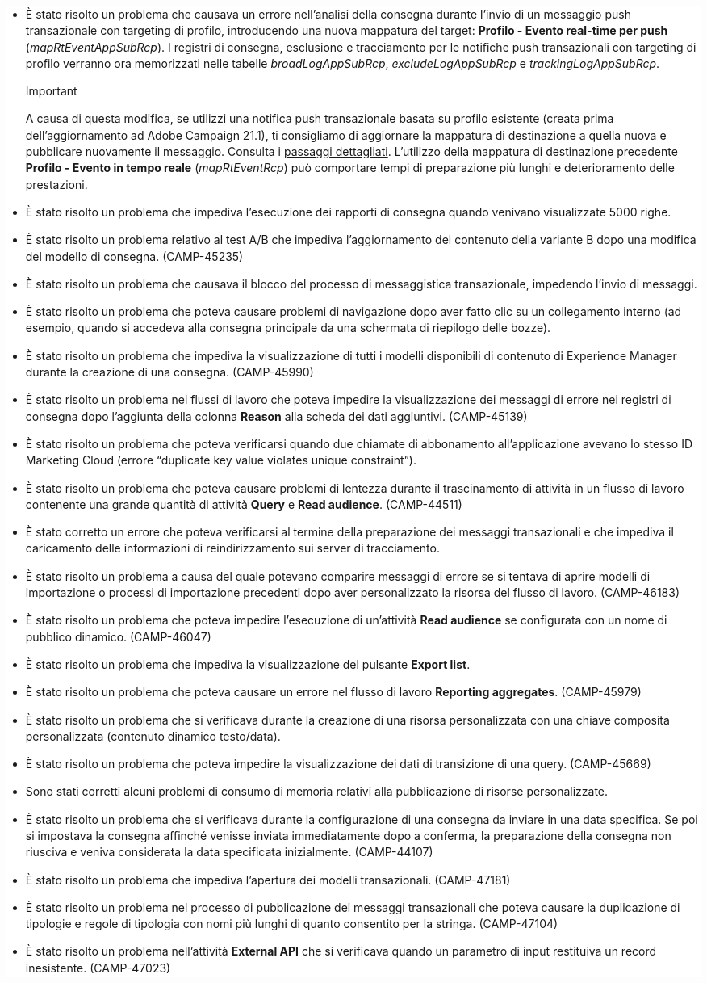 * È stato risolto un problema che causava un errore nell’analisi della consegna durante l’invio di un messaggio push transazionale con targeting di profilo, introducendo una nuova [mappatura del target](../../administration/using/target-mappings-in-campaign.md): **Profilo - Evento real-time per push** (*mapRtEventAppSubRcp*). I registri di consegna, esclusione e tracciamento per le [notifiche push transazionali con targeting di profilo](../../channels/using/transactional-push-notifications.md#transactional-push-notifications-targeting-a-profile) verranno ora memorizzati nelle tabelle *broadLogAppSubRcp*, *excludeLogAppSubRcp* e *trackingLogAppSubRcp*.

  >[!IMPORTANT]
  >
  >A causa di questa modifica, se utilizzi una notifica push transazionale basata su profilo esistente (creata prima dell’aggiornamento ad Adobe Campaign 21.1), ti consigliamo di aggiornare la mappatura di destinazione a quella nuova e pubblicare nuovamente il messaggio. Consulta i [passaggi dettagliati](../../channels/using/transactional-push-notifications.md#change-target-mapping). L’utilizzo della mappatura di destinazione precedente **Profilo - Evento in tempo reale** (*mapRtEventRcp*) può comportare tempi di preparazione più lunghi e deterioramento delle prestazioni.

* È stato risolto un problema che impediva l’esecuzione dei rapporti di consegna quando venivano visualizzate 5000 righe.
* È stato risolto un problema relativo al test A/B che impediva l’aggiornamento del contenuto della variante B dopo una modifica del modello di consegna. (CAMP-45235)
* È stato risolto un problema che causava il blocco del processo di messaggistica transazionale, impedendo l’invio di messaggi.
* È stato risolto un problema che poteva causare problemi di navigazione dopo aver fatto clic su un collegamento interno (ad esempio, quando si accedeva alla consegna principale da una schermata di riepilogo delle bozze).
* È stato risolto un problema che impediva la visualizzazione di tutti i modelli disponibili di contenuto di Experience Manager durante la creazione di una consegna. (CAMP-45990)
* È stato risolto un problema nei flussi di lavoro che poteva impedire la visualizzazione dei messaggi di errore nei registri di consegna dopo l’aggiunta della colonna **Reason** alla scheda dei dati aggiuntivi. (CAMP-45139)
* È stato risolto un problema che poteva verificarsi quando due chiamate di abbonamento all’applicazione avevano lo stesso ID Marketing Cloud (errore “duplicate key value violates unique constraint”).
* È stato risolto un problema che poteva causare problemi di lentezza durante il trascinamento di attività in un flusso di lavoro contenente una grande quantità di attività **Query** e **Read audience**. (CAMP-44511)
* È stato corretto un errore che poteva verificarsi al termine della preparazione dei messaggi transazionali e che impediva il caricamento delle informazioni di reindirizzamento sui server di tracciamento.
* È stato risolto un problema a causa del quale potevano comparire messaggi di errore se si tentava di aprire modelli di importazione o processi di importazione precedenti dopo aver personalizzato la risorsa del flusso di lavoro. (CAMP-46183)
* È stato risolto un problema che poteva impedire l’esecuzione di un’attività **Read audience** se configurata con un nome di pubblico dinamico. (CAMP-46047)
* È stato risolto un problema che impediva la visualizzazione del pulsante **Export list**.
* È stato risolto un problema che poteva causare un errore nel flusso di lavoro **Reporting aggregates**. (CAMP-45979)
* È stato risolto un problema che si verificava durante la creazione di una risorsa personalizzata con una chiave composita personalizzata (contenuto dinamico testo/data).
* È stato risolto un problema che poteva impedire la visualizzazione dei dati di transizione di una query. (CAMP-45669)
* Sono stati corretti alcuni problemi di consumo di memoria relativi alla pubblicazione di risorse personalizzate.
* È stato risolto un problema che si verificava durante la configurazione di una consegna da inviare in una data specifica. Se poi si impostava la consegna affinché venisse inviata immediatamente dopo a conferma, la preparazione della consegna non riusciva e veniva considerata la data specificata inizialmente. (CAMP-44107)
* È stato risolto un problema che impediva l’apertura dei modelli transazionali. (CAMP-47181)
* È stato risolto un problema nel processo di pubblicazione dei messaggi transazionali che poteva causare la duplicazione di tipologie e regole di tipologia con nomi più lunghi di quanto consentito per la stringa. (CAMP-47104)
* È stato risolto un problema nell’attività **External API** che si verificava quando un parametro di input restituiva un record inesistente. (CAMP-47023)